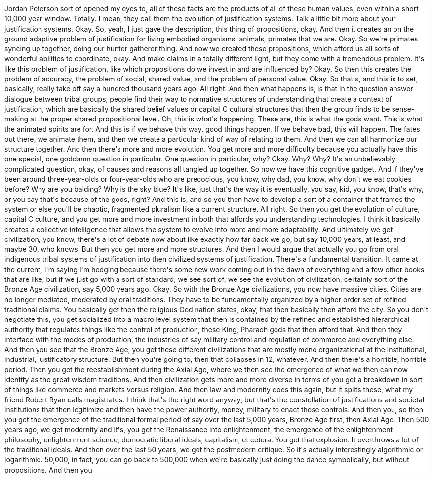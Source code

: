 Jordan Peterson sort of opened my eyes to, all of these facts are the products of all of these human values, even within a short 10,000 year window. Totally. I mean, they call them the evolution of justification systems. Talk a little bit more about your justification systems. Okay. So, yeah, I just gave the description, this thing of propositions, okay. And then it creates an on the ground adaptive problem of justification for living embodied organisms, animals, primates that we are. Okay. So we're primates syncing up together, doing our hunter gatherer thing. And now we created these propositions, which afford us all sorts of wonderful abilities to coordinate, okay. And make claims in a totally different light, but they come with a tremendous problem. It's like this problem of justification, like which propositions do we invest in and are influenced by? Okay. So then this creates the problem of accuracy, the problem of social, shared value, and the problem of personal value. Okay. So that's, and this is to set, basically, really take off say a hundred thousand years ago. All right. And then what happens is, is that in the question answer dialogue between tribal groups, people find their way to normative structures of understanding that create a context of justification, which are basically the shared belief values or capital C cultural structures that then the group finds to be sense-making at the proper shared propositional level. Oh, this is what's happening. These are, this is what the gods want. This is what the animated spirits are for. And this is if we behave this way, good things happen. If we behave bad, this will happen. The fates out there, we animate them, and then we create a particular kind of way of relating to them. And then we can all harmonize our structure together. And then there's more and more evolution. You get more and more difficulty because you actually have this one special, one goddamn question in particular. One question in particular, why? Okay. Why? Why? It's an unbelievably complicated question, okay, of causes and reasons all tangled up together. So now we have this cognitive gadget. And if they've been around three-year-olds or four-year-olds who are precocious, you know, why dad, you know, why don't we eat cookies before? Why are you balding? Why is the sky blue? It's like, just that's the way it is eventually, you say, kid, you know, that's why, or you say that's because of the gods, right? And this is, and so you then have to develop a sort of a container that frames the system or else you'll be chaotic, fragmented pluralism like a current structure. All right. So then you get the evolution of culture, capital C culture, and you get more and more investment in both that affords you understanding technologies. I think it basically creates a collective intelligence that allows the system to evolve into more and more adaptability. And ultimately we get civilization, you know, there's a lot of debate now about like exactly how far back we go, but say 10,000 years, at least, and maybe 30, who knows. But then you get more and more structures. And then I would argue that actually you go from oral indigenous tribal systems of justification into then civilized systems of justification. There's a fundamental transition. It came at the current, I'm saying I'm hedging because there's some new work coming out in the dawn of everything and a few other books that are like, but if we just go with a sort of standard, we see sort of, we see the evolution of civilization, certainly sort of the Bronze Age civilization, say 5,000 years ago. Okay. So with the Bronze Age civilizations, you now have massive cities. Cities are no longer mediated, moderated by oral traditions. They have to be fundamentally organized by a higher order set of refined traditional claims. You basically get then the religious God nation states, okay, that then basically then afford the city. So you don't negotiate this, you get socialized into a macro level system that then is contained by the refined and established hierarchical authority that regulates things like the control of production, these King, Pharaoh gods that then afford that. And then they interface with the modes of production, the industries of say military control and regulation of commerce and everything else. And then you see that the Bronze Age, you get these different civilizations that are mostly mono organizational at the institutional, industrial, justificatory structure. But then you're going to, then that collapses in 12, whatever. And then there's a horrible, horrible period. Then you get the reestablishment during the Axial Age, where we then see the emergence of what we then can now identify as the great wisdom traditions. And then civilization gets more and more diverse in terms of you get a breakdown in sort of things like commerce and markets versus religion. And then law and modernity does this again, but it splits these, what my friend Robert Ryan calls magistrates. I think that's the right word anyway, but that's the constellation of justifications and societal institutions that then legitimize and then have the power authority, money, military to enact those controls. And then you, so then you get the emergence of the traditional formal period of say over the last 5,000 years, Bronze Age first, then Axial Age. Then 500 years ago, we get modernity and it's, you get the Renaissance into enlightenment, the emergence of the enlightenment philosophy, enlightenment science, democratic liberal ideals, capitalism, et cetera. You get that explosion. It overthrows a lot of the traditional ideals. And then over the last 50 years, we get the postmodern critique. So it's actually interestingly algorithmic or logarithmic. 50,000, in fact, you can go back to 500,000 when we're basically just doing the dance symbolically, but without propositions. And then you